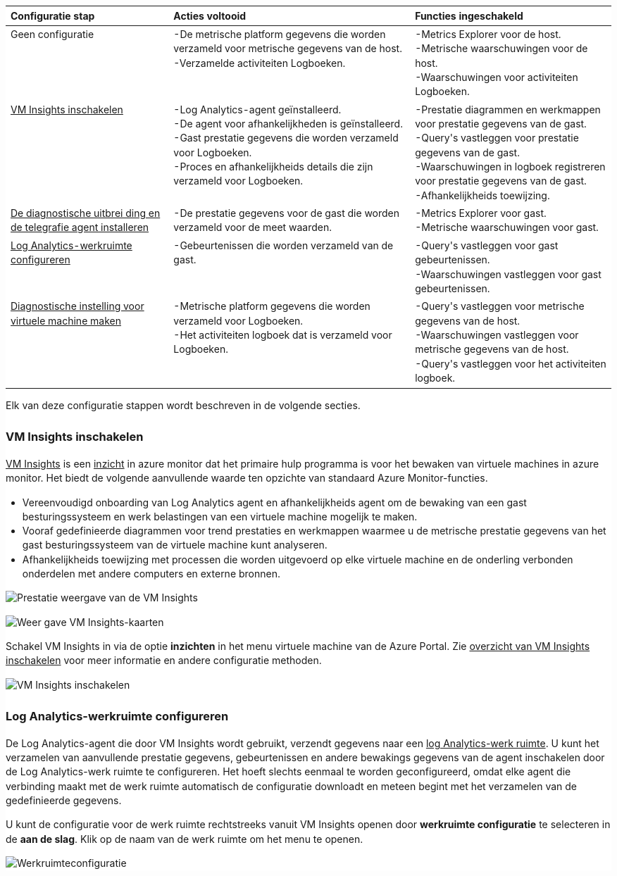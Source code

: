 | Configuratie stap | Acties voltooid | Functies ingeschakeld |
|:---|:---|:---|
| Geen configuratie | -De metrische platform gegevens die worden verzameld voor metrische gegevens van de host.<br>-Verzamelde activiteiten Logboeken. | -Metrics Explorer voor de host.<br>-Metrische waarschuwingen voor de host.<br>-Waarschuwingen voor activiteiten Logboeken. |
| [VM Insights inschakelen](#enable-vm-insights) | -Log Analytics-agent geïnstalleerd.<br>-De agent voor afhankelijkheden is geïnstalleerd.<br>-Gast prestatie gegevens die worden verzameld voor Logboeken.<br>-Proces en afhankelijkheids details die zijn verzameld voor Logboeken. | -Prestatie diagrammen en werkmappen voor prestatie gegevens van de gast.<br>-Query's vastleggen voor prestatie gegevens van de gast.<br>-Waarschuwingen in logboek registreren voor prestatie gegevens van de gast.<br>-Afhankelijkheids toewijzing. |
| [De diagnostische uitbrei ding en de telegrafie agent installeren](#enable-diagnostics-extension-and-telegraf-agent) | -De prestatie gegevens voor de gast die worden verzameld voor de meet waarden. | -Metrics Explorer voor gast.<br>-Metrische waarschuwingen voor gast.  |
| [Log Analytics-werkruimte configureren](#configure-log-analytics-workspace) | -Gebeurtenissen die worden verzameld van de gast. | -Query's vastleggen voor gast gebeurtenissen.<br>-Waarschuwingen vastleggen voor gast gebeurtenissen. |
| [Diagnostische instelling voor virtuele machine maken](#collect-platform-metrics-and-activity-log) | -Metrische platform gegevens die worden verzameld voor Logboeken.<br>-Het activiteiten logboek dat is verzameld voor Logboeken. | -Query's vastleggen voor metrische gegevens van de host.<br>-Waarschuwingen vastleggen voor metrische gegevens van de host.<br>-Query's vastleggen voor het activiteiten logboek.

Elk van deze configuratie stappen wordt beschreven in de volgende secties.

### <a name="enable-vm-insights"></a>VM Insights inschakelen
[VM Insights](../vm/vminsights-overview.md) is een [inzicht](../monitor-reference.md) in azure monitor dat het primaire hulp programma is voor het bewaken van virtuele machines in azure monitor. Het biedt de volgende aanvullende waarde ten opzichte van standaard Azure Monitor-functies.

- Vereenvoudigd onboarding van Log Analytics agent en afhankelijkheids agent om de bewaking van een gast besturingssysteem en werk belastingen van een virtuele machine mogelijk te maken. 
- Vooraf gedefinieerde diagrammen voor trend prestaties en werkmappen waarmee u de metrische prestatie gegevens van het gast besturingssysteem van de virtuele machine kunt analyseren.
- Afhankelijkheids toewijzing met processen die worden uitgevoerd op elke virtuele machine en de onderling verbonden onderdelen met andere computers en externe bronnen.

![Prestatie weergave van de VM Insights](media/monitor-vm-azure/vminsights-01.png)

![Weer gave VM Insights-kaarten](media/monitor-vm-azure/vminsights-02.png)


Schakel VM Insights in via de optie **inzichten** in het menu virtuele machine van de Azure Portal. Zie [overzicht van VM Insights inschakelen](vminsights-enable-overview.md) voor meer informatie en andere configuratie methoden.

![VM Insights inschakelen](media/monitor-vm-azure/enable-vminsights.png)

### <a name="configure-log-analytics-workspace"></a>Log Analytics-werkruimte configureren
De Log Analytics-agent die door VM Insights wordt gebruikt, verzendt gegevens naar een [log Analytics-werk ruimte](../logs/data-platform-logs.md). U kunt het verzamelen van aanvullende prestatie gegevens, gebeurtenissen en andere bewakings gegevens van de agent inschakelen door de Log Analytics-werk ruimte te configureren. Het hoeft slechts eenmaal te worden geconfigureerd, omdat elke agent die verbinding maakt met de werk ruimte automatisch de configuratie downloadt en meteen begint met het verzamelen van de gedefinieerde gegevens. 

U kunt de configuratie voor de werk ruimte rechtstreeks vanuit VM Insights openen door **werkruimte configuratie** te selecteren in de **aan de slag**. Klik op de naam van de werk ruimte om het menu te openen.

![Werkruimteconfiguratie](media/monitor-vm-azure/workspace-configuration.png)
